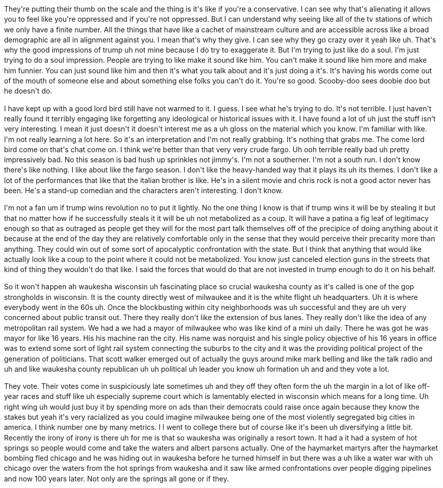 They're putting their  thumb on the scale and the thing is it's like if you're a conservative. I can see why that's alienating it allows you to feel like you're oppressed and if you're not oppressed. But I can understand why seeing like all of the tv stations of which we only have a finite number. All the things that have like a cachet of mainstream culture and are accessible across like a broad demographic are all in alignment against you. I mean that's why they give. I can see why they go crazy over it yeah like uh. That's why the good impressions of trump uh not mine because I do try to exaggerate it. But I'm trying to just like do a soul. I'm just trying to do a soul impression. People are trying to like make it sound like him. You can't make it sound like him more and make him funnier. You can just sound like him and then it's what you talk about and it's just doing a it's. It's having his words come out of the mouth of someone else and about something else folks you can't do it. You're so good. Scooby-doo sees doobie doo but he doesn't do.

I have kept up with a good lord bird still have not warmed to it. I guess. I see what he's trying to do. It's not terrible. I just haven't really found it terribly engaging like forgetting any ideological or historical issues with it. I have found a lot of uh just the stuff isn't very interesting. I mean it just doesn't it doesn't interest me as a uh gloss on the material which you know. I'm familiar with like. I'm not really learning a lot here. So it's an interpretation and I'm not really grabbing. It's nothing that grabs me. The come lord bird come on that's chat come on. I think we're better than that very very crude fargo. Uh ooh terrible really bad uh pretty impressively bad. No this season is bad hush up sprinkles not jimmy's. I'm not a southerner. I'm not a south run. I don't know there's like nothing. I like about like the fargo season. I don't like the heavy-handed way that it plays its uh its themes. I don't like a lot of the performances that like that the italian brother is like. He's in a silent movie and chris rock is not a good actor never has been. He's a stand-up comedian and the characters aren't interesting. I don't know.


I'm not a fan um if trump wins revolution no to put it lightly. No the one thing I know is that if trump wins it will be by stealing it but that no matter how if he successfully steals it it will be uh not metabolized as a coup. It will have a patina a fig leaf of legitimacy enough so that as outraged as people get they will for the most part talk themselves off of the precipice of doing anything about it because at the end of the day they are relatively comfortable only in the sense that they would perceive their precarity more than anything. They could win out of some sort of apocalyptic confrontation with the state. But I think that anything that would like actually look like a coup to the point where it could not be metabolized. You know just canceled election guns in the streets that kind of thing they wouldn't do that like. I said the forces that would do that are not invested in trump enough to do it on his behalf.

So it won't happen ah waukesha wisconsin uh fascinating place so crucial waukesha county as it's called is one of the gop strongholds in wisconsin. It is the county directly west of milwaukee and it is the white flight uh headquarters. Uh it is where everybody went in the 60s uh. Once the blockbusting within city neighborhoods was uh successful and they are uh very concerned about public transit out. There they really don't like the extension of bus lanes. They really don't like the idea of any metropolitan rail system. We had a we had a mayor of milwaukee who was like kind of a mini uh daily. There he was got he was mayor for like 16 years. His his machine ran the city. His name was norquist and his single policy objective of his  16 years in office was to extend some sort of light rail system connecting the suburbs to the city and it was the providing political project of the generation of politicians. That scott walker emerged out of actually the guys around mike mark belling and like the talk radio and uh and like waukesha county republican uh uh political uh leader you know uh formation uh and and they vote a lot.

They vote. Their votes come in suspiciously late sometimes uh and they off they often form the uh the margin in a lot of like off-year races and stuff like uh especially supreme court which is lamentably elected in wisconsin which means for a long time. Uh right wing uh would just buy it by spending more on ads than their democrats could raise once again because they know the stakes but yeah it's very racialized as you could imagine milwaukee being one of the most violently segregated big cities in america. I think number one by many metrics. I I went to college there but of course like it's been uh diversifying a little bit. Recently the irony of irony is there uh for me is that so waukesha was originally a resort town. It had a it had a system of hot springs so people would come and take the waters and albert parsons actually. One of the haymarket martyrs after the haymarket bombing fled chicago and he was hiding out in waukesha before he turned himself in but there was a uh like a water war with uh chicago over the waters from the hot springs from waukesha and it saw like armed confrontations over people digging pipelines and now 100 years later. Not only are the springs all gone or if they.

